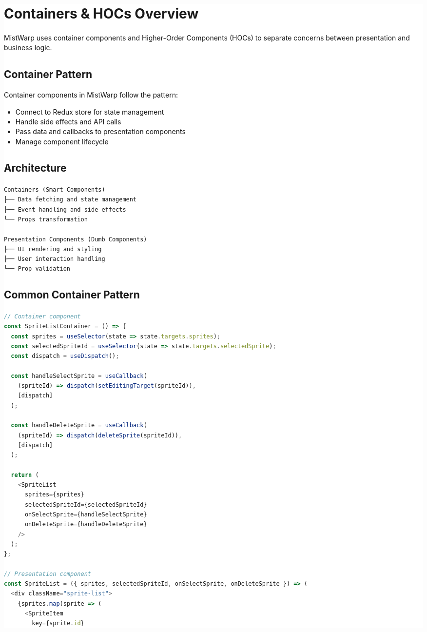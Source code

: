 # Containers & HOCs Overview

MistWarp uses container components and Higher-Order Components (HOCs) to separate concerns between presentation and business logic.

## Container Pattern

Container components in MistWarp follow the pattern:
- Connect to Redux store for state management
- Handle side effects and API calls
- Pass data and callbacks to presentation components
- Manage component lifecycle

## Architecture

```
Containers (Smart Components)
├── Data fetching and state management
├── Event handling and side effects
└── Props transformation

Presentation Components (Dumb Components)
├── UI rendering and styling
├── User interaction handling
└── Prop validation
```

## Common Container Pattern

```javascript
// Container component
const SpriteListContainer = () => {
  const sprites = useSelector(state => state.targets.sprites);
  const selectedSpriteId = useSelector(state => state.targets.selectedSprite);
  const dispatch = useDispatch();

  const handleSelectSprite = useCallback(
    (spriteId) => dispatch(setEditingTarget(spriteId)),
    [dispatch]
  );

  const handleDeleteSprite = useCallback(
    (spriteId) => dispatch(deleteSprite(spriteId)),
    [dispatch]
  );

  return (
    <SpriteList
      sprites={sprites}
      selectedSpriteId={selectedSpriteId}
      onSelectSprite={handleSelectSprite}
      onDeleteSprite={handleDeleteSprite}
    />
  );
};

// Presentation component
const SpriteList = ({ sprites, selectedSpriteId, onSelectSprite, onDeleteSprite }) => (
  <div className="sprite-list">
    {sprites.map(sprite => (
      <SpriteItem
        key={sprite.id}
```